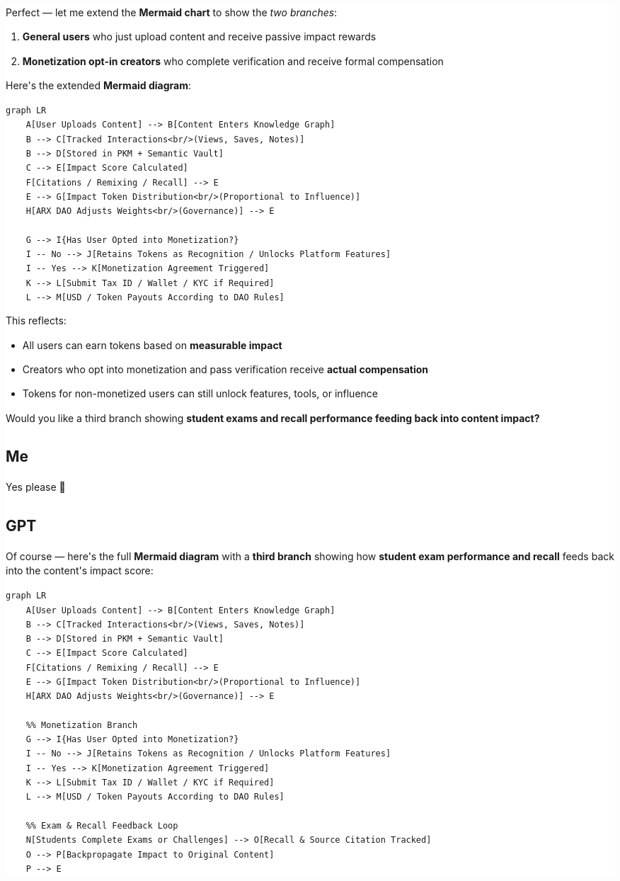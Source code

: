 Perfect — let me extend the **Mermaid chart** to show the _two branches_:

1. **General users** who just upload content and receive passive impact rewards
    
2. **Monetization opt-in creators** who complete verification and receive formal compensation
    

Here's the extended **Mermaid diagram**:

```mermaid
graph LR
    A[User Uploads Content] --> B[Content Enters Knowledge Graph]
    B --> C[Tracked Interactions<br/>(Views, Saves, Notes)]
    B --> D[Stored in PKM + Semantic Vault]
    C --> E[Impact Score Calculated]
    F[Citations / Remixing / Recall] --> E
    E --> G[Impact Token Distribution<br/>(Proportional to Influence)]
    H[ARX DAO Adjusts Weights<br/>(Governance)] --> E

    G --> I{Has User Opted into Monetization?}
    I -- No --> J[Retains Tokens as Recognition / Unlocks Platform Features]
    I -- Yes --> K[Monetization Agreement Triggered]
    K --> L[Submit Tax ID / Wallet / KYC if Required]
    L --> M[USD / Token Payouts According to DAO Rules]
```

This reflects:

- All users can earn tokens based on **measurable impact**
    
- Creators who opt into monetization and pass verification receive **actual compensation**
    
- Tokens for non-monetized users can still unlock features, tools, or influence
    

Would you like a third branch showing **student exams and recall performance feeding back into content impact?**


## Me

Yes please 🙏

## GPT

Of course — here's the full **Mermaid diagram** with a **third branch** showing how **student exam performance and recall** feeds back into the content's impact score:

```mermaid
graph LR
    A[User Uploads Content] --> B[Content Enters Knowledge Graph]
    B --> C[Tracked Interactions<br/>(Views, Saves, Notes)]
    B --> D[Stored in PKM + Semantic Vault]
    C --> E[Impact Score Calculated]
    F[Citations / Remixing / Recall] --> E
    E --> G[Impact Token Distribution<br/>(Proportional to Influence)]
    H[ARX DAO Adjusts Weights<br/>(Governance)] --> E

    %% Monetization Branch
    G --> I{Has User Opted into Monetization?}
    I -- No --> J[Retains Tokens as Recognition / Unlocks Platform Features]
    I -- Yes --> K[Monetization Agreement Triggered]
    K --> L[Submit Tax ID / Wallet / KYC if Required]
    L --> M[USD / Token Payouts According to DAO Rules]

    %% Exam & Recall Feedback Loop
    N[Students Complete Exams or Challenges] --> O[Recall & Source Citation Tracked]
    O --> P[Backpropagate Impact to Original Content]
    P --> E
```